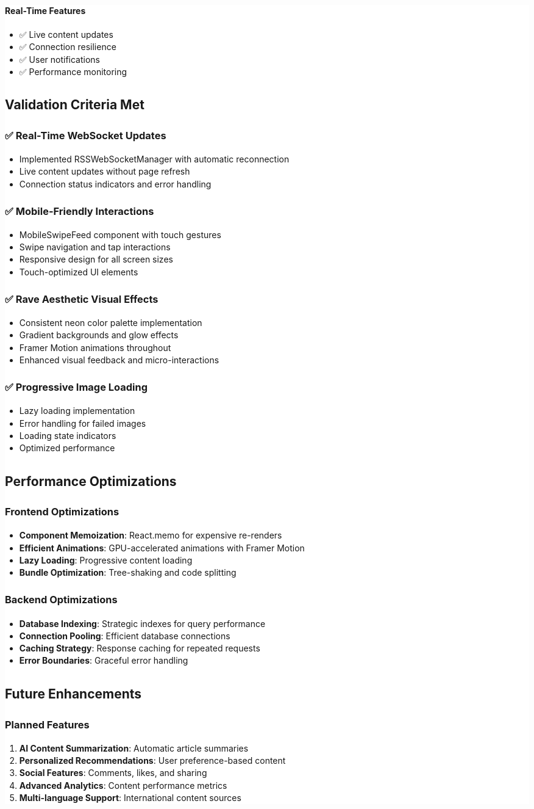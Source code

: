 #### Real-Time Features
- ✅ Live content updates
- ✅ Connection resilience
- ✅ User notifications
- ✅ Performance monitoring

## Validation Criteria Met

### ✅ Real-Time WebSocket Updates
- Implemented RSSWebSocketManager with automatic reconnection
- Live content updates without page refresh
- Connection status indicators and error handling

### ✅ Mobile-Friendly Interactions
- MobileSwipeFeed component with touch gestures
- Swipe navigation and tap interactions
- Responsive design for all screen sizes
- Touch-optimized UI elements

### ✅ Rave Aesthetic Visual Effects
- Consistent neon color palette implementation
- Gradient backgrounds and glow effects
- Framer Motion animations throughout
- Enhanced visual feedback and micro-interactions

### ✅ Progressive Image Loading
- Lazy loading implementation
- Error handling for failed images
- Loading state indicators
- Optimized performance

## Performance Optimizations

### Frontend Optimizations
- **Component Memoization**: React.memo for expensive re-renders
- **Efficient Animations**: GPU-accelerated animations with Framer Motion
- **Lazy Loading**: Progressive content loading
- **Bundle Optimization**: Tree-shaking and code splitting

### Backend Optimizations
- **Database Indexing**: Strategic indexes for query performance
- **Connection Pooling**: Efficient database connections
- **Caching Strategy**: Response caching for repeated requests
- **Error Boundaries**: Graceful error handling

## Future Enhancements

### Planned Features
1. **AI Content Summarization**: Automatic article summaries
2. **Personalized Recommendations**: User preference-based content
3. **Social Features**: Comments, likes, and sharing
4. **Advanced Analytics**: Content performance metrics
5. **Multi-language Support**: International content sources
